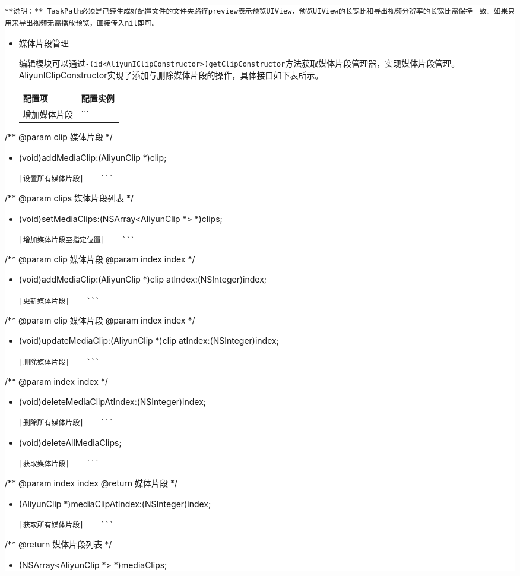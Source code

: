     **说明：** TaskPath必须是已经生成好配置文件的文件夹路径preview表示预览UIView，预览UIView的长宽比和导出视频分辨率的长宽比需保持一致。如果只用来导出视频无需播放预览，直接传入nil即可。

-   媒体片段管理

    编辑模块可以通过`-(id<AliyunIClipConstructor>)getClipConstructor`方法获取媒体片段管理器，实现媒体片段管理。AliyunIClipConstructor实现了添加与删除媒体片段的操作，具体接口如下表所示。

    |配置项|配置实例|
    |---|----|
    |增加媒体片段|    ```
/**
@param clip 媒体片段
*/
- (void)addMediaClip:(AliyunClip *)clip;
    ``` |
    |设置所有媒体片段|    ```
/**
@param clips 媒体片段列表
*/
- (void)setMediaClips:(NSArray<AliyunClip *> *)clips;
    ``` |
    |增加媒体片段至指定位置|    ```
/**
@param clip 媒体片段
@param index index
*/
- (void)addMediaClip:(AliyunClip *)clip atIndex:(NSInteger)index;
    ``` |
    |更新媒体片段|    ```
/**
@param clip 媒体片段
@param index index
*/
- (void)updateMediaClip:(AliyunClip *)clip atIndex:(NSInteger)index;
    ``` |
    |删除媒体片段|    ```
/**
@param index index
*/
- (void)deleteMediaClipAtIndex:(NSInteger)index;
    ``` |
    |删除所有媒体片段|    ```
- (void)deleteAllMediaClips;
    ``` |
    |获取媒体片段|    ```
/**
@param index index
@return 媒体片段
*/
- (AliyunClip *)mediaClipAtIndex:(NSInteger)index;
    ``` |
    |获取所有媒体片段|    ```
/**
@return 媒体片段列表
*/
- (NSArray<AliyunClip *> *)mediaClips;
    ``` |
